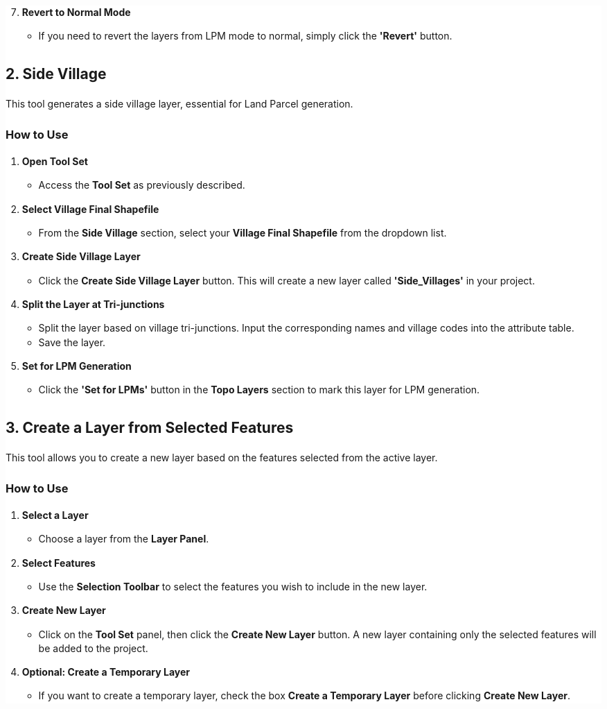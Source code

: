 7. **Revert to Normal Mode**
   
   - If you need to revert the layers from LPM mode to normal, simply click the **'Revert'** button.

## 2. Side Village

This tool generates a side village layer, essential for Land Parcel generation.

### How to Use

1. **Open Tool Set**
   
   - Access the **Tool Set** as previously described.

2. **Select Village Final Shapefile**
   
   - From the **Side Village** section, select your **Village Final Shapefile** from the dropdown list.

3. **Create Side Village Layer**
   
   - Click the **Create Side Village Layer** button. This will create a new layer called **'Side_Villages'** in your project.

4. **Split the Layer at Tri-junctions**
   
   - Split the layer based on village tri-junctions. Input the corresponding names and village codes into the attribute table.
   - Save the layer.

5. **Set for LPM Generation**
   
   - Click the **'Set for LPMs'** button in the **Topo Layers** section to mark this layer for LPM generation.

## 3. Create a Layer from Selected Features

This tool allows you to create a new layer based on the features selected from the active layer.

### How to Use

1. **Select a Layer**
   
   - Choose a layer from the **Layer Panel**.

2. **Select Features**
   
   - Use the **Selection Toolbar** to select the features you wish to include in the new layer.

3. **Create New Layer**
   
   - Click on the **Tool Set** panel, then click the **Create New Layer** button. A new layer containing only the selected features will be added to the project.

4. **Optional: Create a Temporary Layer**
   
   - If you want to create a temporary layer, check the box **Create a Temporary Layer** before clicking **Create New Layer**.
